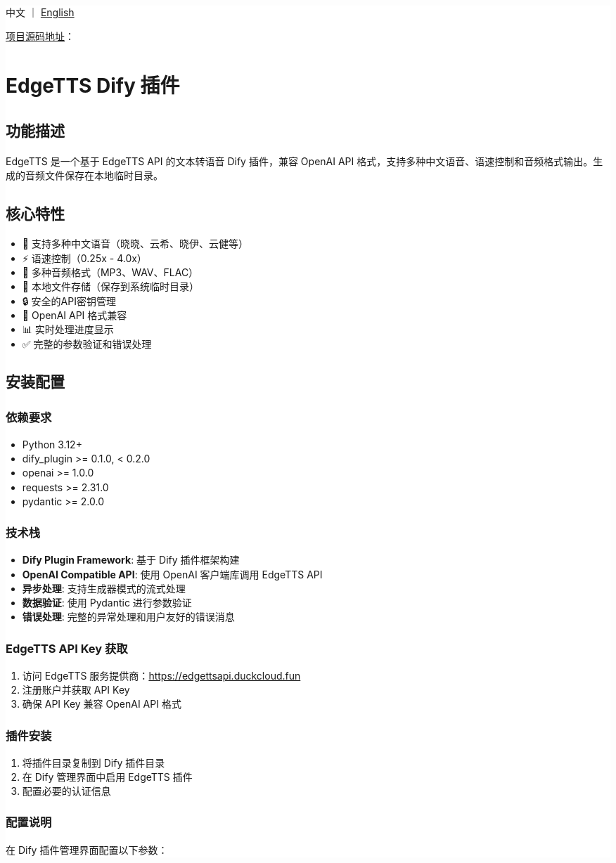 中文 ｜ [English](./README.md)

[项目源码地址](https://github.com/wwwzhouhui/free_edgetts)：

# EdgeTTS Dify 插件

## 功能描述
EdgeTTS 是一个基于 EdgeTTS API 的文本转语音 Dify 插件，兼容 OpenAI API 格式，支持多种中文语音、语速控制和音频格式输出。生成的音频文件保存在本地临时目录。

## 核心特性
- 🎵 支持多种中文语音（晓晓、云希、晓伊、云健等）
- ⚡ 语速控制（0.25x - 4.0x）
- 📁 多种音频格式（MP3、WAV、FLAC）
- 💾 本地文件存储（保存到系统临时目录）
- 🔒 安全的API密钥管理
- 🚀 OpenAI API 格式兼容
- 📊 实时处理进度显示
- ✅ 完整的参数验证和错误处理

## 安装配置

### 依赖要求
- Python 3.12+
- dify_plugin >= 0.1.0, < 0.2.0
- openai >= 1.0.0
- requests >= 2.31.0
- pydantic >= 2.0.0

### 技术栈
- **Dify Plugin Framework**: 基于 Dify 插件框架构建
- **OpenAI Compatible API**: 使用 OpenAI 客户端库调用 EdgeTTS API
- **异步处理**: 支持生成器模式的流式处理
- **数据验证**: 使用 Pydantic 进行参数验证
- **错误处理**: 完整的异常处理和用户友好的错误消息

### EdgeTTS API Key 获取
1. 访问 EdgeTTS 服务提供商：https://edgettsapi.duckcloud.fun
2. 注册账户并获取 API Key
3. 确保 API Key 兼容 OpenAI API 格式

### 插件安装
1. 将插件目录复制到 Dify 插件目录
2. 在 Dify 管理界面中启用 EdgeTTS 插件
3. 配置必要的认证信息

### 配置说明
在 Dify 插件管理界面配置以下参数：
